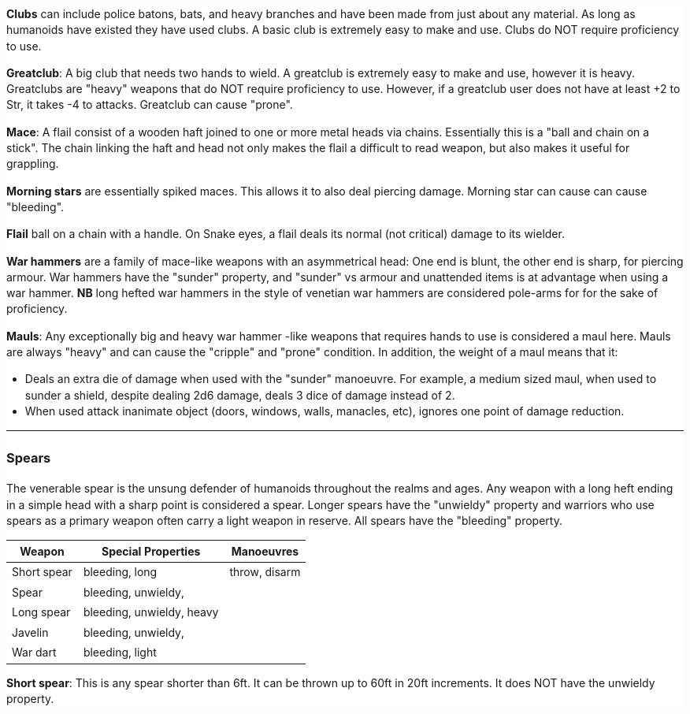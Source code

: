 **Clubs** can include police batons, bats, and heavy branches and have been made from just about any material. As long as humanoids have existed they have used clubs. A basic club is extremely easy to make and use. Clubs do NOT require proficiency to use. 

**Greatclub**: A big club that needs two hands to wield. A greatclub is extremely easy to make and use, however it is heavy. Greatclubs are "heavy" weapons that do NOT require proficiency to use. However, if a greatclub user does not have at least +2 to Str, it takes -4 to attacks. Greatclub can cause "prone".

**Mace**: A flail consist of a wooden haft joined to one or more metal heads via chains. Essentially this is a "ball and chain on a stick". The chain linking the haft and head not only makes the flail a difficult to read weapon, but also makes it useful for grappling.

**Morning stars** are essentially spiked maces. This allows it to also deal piercing damage. Morning star can cause can cause "bleeding".

**Flail** ball on a chain with a handle. On Snake eyes, a flail deals its normal (not critical) damage to its wielder.

**War hammers** are a family of mace-like weapons with an asymmetrical head: One end is blunt, the other end is sharp, for piercing armour. War hammers have the "sunder" property, and "sunder" vs armour and unattended items is at advantage when using a war hammer. **NB** long hefted war hammers in the style of venetian war hammers are considered pole-arms for for the sake of proficiency.

**Mauls**: Any exceptionally big and heavy war hammer -like weapons that requires hands to use is considered a maul here. Mauls are always "heavy" and can cause the "cripple" and "prone" condition. In addition, the weight of a maul means that it:
- Deals an extra die of damage when used with the "sunder" manoeuvre. For example, a medium sized maul, when used to sunder a shield, despite dealing 2d6 damage, deals 3 dice of damage instead of 2.
- When used attack inanimate object (doors, windows, walls, manacles, etc), ignores one point of damage reduction.

___
### Spears

 The venerable spear is the unsung defender of humanoids throughout the realms and ages. Any weapon with a long heft ending in a simple head with a sharp point is considered a spear. Longer spears have the "unwieldy" property and warriors who use spears as a primary weapon often carry a light weapon in reserve. All spears have the "bleeding" property.

|Weapon|Special Properties| Manoeuvres|
|-|-|-|
|Short spear|bleeding, long|throw, disarm|
|Spear|bleeding, unwieldy,||
|Long spear|bleeding, unwieldy, heavy||
|Javelin|bleeding, unwieldy,||
|War dart|bleeding, light||

 **Short spear**: This is any spear shorter than 6ft. It can be thrown up to 60ft in 20ft increments. It does NOT have the unwieldy property.
